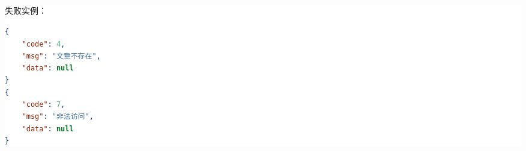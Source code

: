 失败实例：

```json
{
    "code": 4,
    "msg": "文章不存在",
    "data": null
}
{
    "code": 7,
    "msg": "非法访问",
    "data": null
}
```